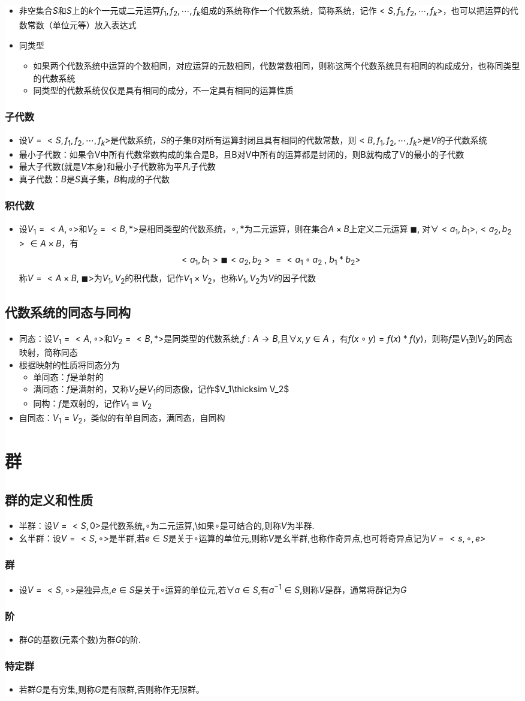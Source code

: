 + 非空集合$S$和$S$上的$k$个一元或二元运算$f_1,f_2,\cdots,f_k$组成的系统称作一个代数系统，简称系统，记作$<S,f_1,f_2,\cdots,f_k>$，也可以把运算的代数常数（单位元等）放入表达式

+ 同类型
  + 如果两个代数系统中运算的个数相同，对应运算的元数相同，代数常数相同，则称这两个代数系统具有相同的构成成分，也称同类型的代数系统
  + 同类型的代数系统仅仅是具有相同的成分，不一定具有相同的运算性质

### 子代数

+ 设$V=<S,f_{1},f_{2},\cdots,f_{k}>$是代数系统，$S$的子集$B$对所有运算封闭且具有相同的代数常数，则$<B,f_{1},f_{2},\cdots,f_{k}>$是$V$的子代数系统
+ 最小子代数：如果令V中所有代数常数构成的集合是B，且B对V中所有的运算都是封闭的，则B就构成了V的最小的子代数
+ 最大子代数(就是$V$本身)和最小子代数称为平凡子代数
+ 真子代数：$B$是$S$真子集，$B$构成的子代数

### 积代数

+ 设$V_{1}=<A,\circ>$和$V_{2}=<B,*>$是相同类型的代数系统，$\circ,*$为二元运算，则在集合$A\times B$上定义二元运算 $\blacksquare$, 对$\forall<a_{1},b_{1}>,<a_{2},b_{2}>\in A\times B$，有$$<a_{1},b_{1}>\blacksquare<a_{2},b_{2}>=<a_{1}\circ a_{2}~,~b_{1}*b_{2}>$$
  称$V=<A\times B,~\blacksquare>$为$V_1,V_2$的积代数，记作$V_1\times V_2$，也称$V_1,V_2$为$V$的因子代数

## 代数系统的同态与同构

+ 同态：设$V_1=<A,\circ>$和$V_2=<B,*>$是同类型的代数系统,$f:A\to B$,且$\forall x,y\in A$ ，有$f(x\circ y)=f(x)*f(y)$，则称$f$是$V_1$到$V_2$的同态映射，简称同态
+ 根据映射的性质将同态分为
  + 单同态：$f$是单射的
  + 满同态：$f$是满射的，又称$V_2$是$V_1$的同态像，记作$V_1\thicksim V_2$
  + 同构：$f$是双射的，记作$V_1\cong V_2$
+ 自同态：$V_1=V_2$，类似的有单自同态，满同态，自同构

# 群

## 群的定义和性质

+ 半群：设$V=<S,0>$是代数系统,$\circ$为二元运算,\如果$\circ$是可结合的,则称$V$为半群.
+ 幺半群：设$V=<S,\circ>$是半群,若$e\in S$是关于$\circ$运算的单位元,则称$V$是幺半群,也称作奇异点,也可将奇异点记为$V=<s,\circ,e>$

### 群

+ 设$V=<S,\circ>$是独异点,$e\in S$是关于$\circ$运算的单位元,若$\forall a\in S$,有$a^{-1}\in S$,则称$V$是群，通常将群记为$G$

### 阶

+ 群$G$的基数(元素个数)为群$G$的阶.

### 特定群

+ 若群$G$是有穷集,则称$G$是有限群,否则称作无限群。
